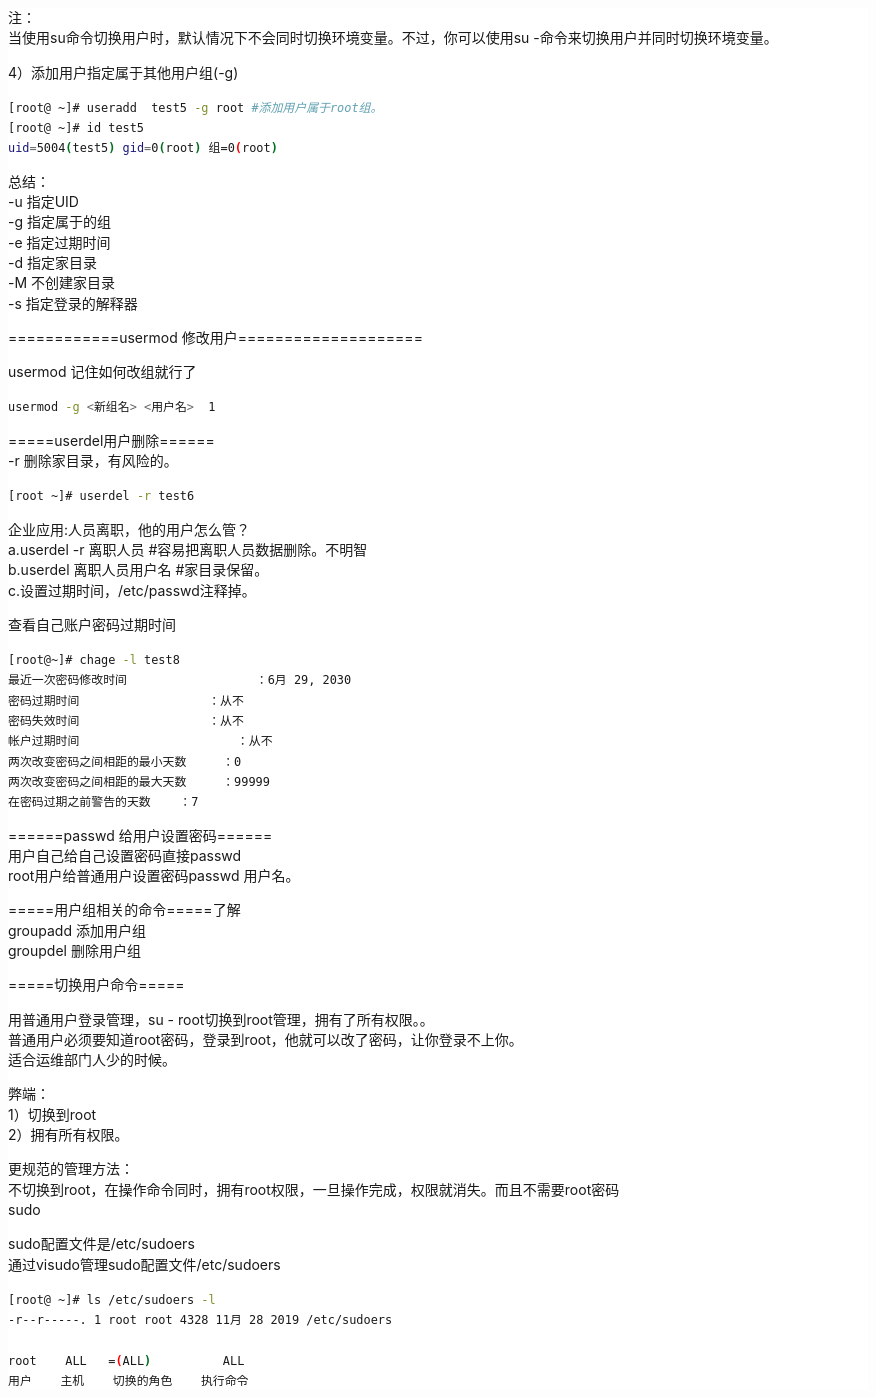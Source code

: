 
注：<br />当使用su命令切换用户时，默认情况下不会同时切换环境变量。不过，你可以使用su -命令来切换用户并同时切换环境变量。

4）添加用户指定属于其他用户组(-g)
```bash
[root@ ~]# useradd  test5 -g root #添加用户属于root组。
[root@ ~]# id test5
uid=5004(test5) gid=0(root) 组=0(root)
```

总结：<br />-u 指定UID<br />-g 指定属于的组<br />-e 指定过期时间<br />-d 指定家目录<br />-M 不创建家目录<br />-s 指定登录的解释器


============usermod 修改用户====================

usermod 记住如何改组就行了

```bash
usermod -g <新组名> <用户名>	1
```

=====userdel用户删除======<br />-r 删除家目录，有风险的。
```bash
[root ~]# userdel -r test6
```


企业应用:人员离职，他的用户怎么管？<br />a.userdel -r 离职人员 #容易把离职人员数据删除。不明智<br />b.userdel 离职人员用户名  #家目录保留。<br />c.设置过期时间，/etc/passwd注释掉。


查看自己账户密码过期时间
```bash
[root@~]# chage -l test8
最近一次密码修改时间					：6月 29, 2030
密码过期时间					：从不
密码失效时间					：从不
帐户过期时间						：从不
两次改变密码之间相距的最小天数		：0
两次改变密码之间相距的最大天数		：99999
在密码过期之前警告的天数	：7
```


======passwd 给用户设置密码======<br />用户自己给自己设置密码直接passwd<br />root用户给普通用户设置密码passwd 用户名。


=====用户组相关的命令=====了解<br />groupadd 添加用户组<br />groupdel 删除用户组

=====切换用户命令=====

用普通用户登录管理，su - root切换到root管理，拥有了所有权限。。<br />普通用户必须要知道root密码，登录到root，他就可以改了密码，让你登录不上你。<br />适合运维部门人少的时候。

弊端：<br />1）切换到root<br />2）拥有所有权限。

更规范的管理方法：<br />不切换到root，在操作命令同时，拥有root权限，一旦操作完成，权限就消失。而且不需要root密码<br />sudo


sudo配置文件是/etc/sudoers<br />通过visudo管理sudo配置文件/etc/sudoers
```bash
[root@ ~]# ls /etc/sudoers -l
-r--r-----. 1 root root 4328 11月 28 2019 /etc/sudoers

root    ALL   =(ALL)          ALL
用户    主机    切换的角色    执行命令
```
